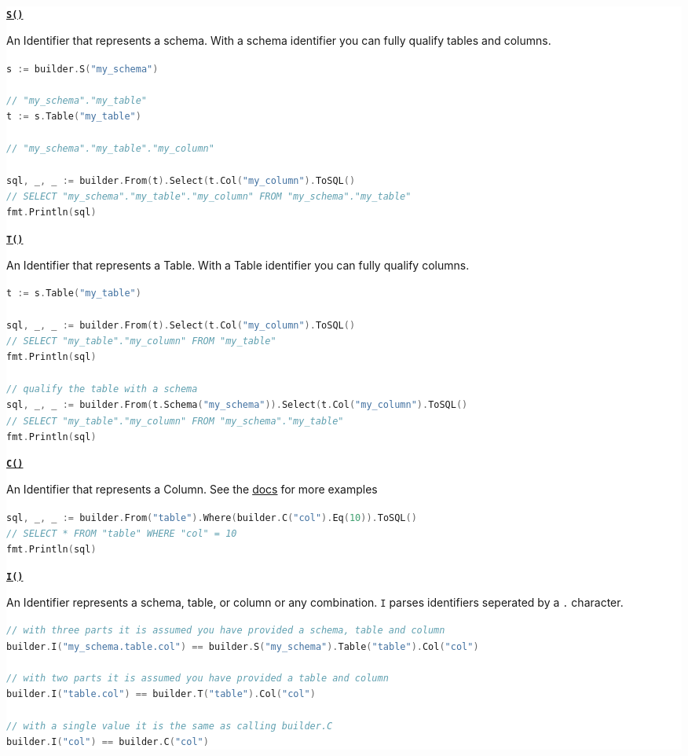 <a name="S"></a>
**[`S()`](https://godoc.org/github.com/Tooooommy/builder#S)**

An Identifier that represents a schema. With a schema identifier you can fully qualify tables and columns.

```go
s := builder.S("my_schema")

// "my_schema"."my_table"
t := s.Table("my_table")

// "my_schema"."my_table"."my_column"

sql, _, _ := builder.From(t).Select(t.Col("my_column").ToSQL()
// SELECT "my_schema"."my_table"."my_column" FROM "my_schema"."my_table"
fmt.Println(sql)
```

<a name="T"></a>
**[`T()`](https://godoc.org/github.com/Tooooommy/builder#T)** 

An Identifier that represents a Table. With a Table identifier you can fully qualify columns.
```go
t := s.Table("my_table")

sql, _, _ := builder.From(t).Select(t.Col("my_column").ToSQL()
// SELECT "my_table"."my_column" FROM "my_table"
fmt.Println(sql)

// qualify the table with a schema
sql, _, _ := builder.From(t.Schema("my_schema")).Select(t.Col("my_column").ToSQL()
// SELECT "my_table"."my_column" FROM "my_schema"."my_table"
fmt.Println(sql)
```

<a name="C"></a>
**[`C()`](https://godoc.org/github.com/Tooooommy/builder#C)** 

An Identifier that represents a Column. See the [docs]((https://godoc.org/github.com/Tooooommy/builder#C)) for more examples

```go
sql, _, _ := builder.From("table").Where(builder.C("col").Eq(10)).ToSQL()
// SELECT * FROM "table" WHERE "col" = 10
fmt.Println(sql)
```

<a name="I"></a>
**[`I()`](https://godoc.org/github.com/Tooooommy/builder#I)** 

An Identifier represents a schema, table, or column or any combination. `I` parses identifiers seperated by a `.` character.

```go
// with three parts it is assumed you have provided a schema, table and column
builder.I("my_schema.table.col") == builder.S("my_schema").Table("table").Col("col")

// with two parts it is assumed you have provided a table and column
builder.I("table.col") == builder.T("table").Col("col")

// with a single value it is the same as calling builder.C
builder.I("col") == builder.C("col")
```
